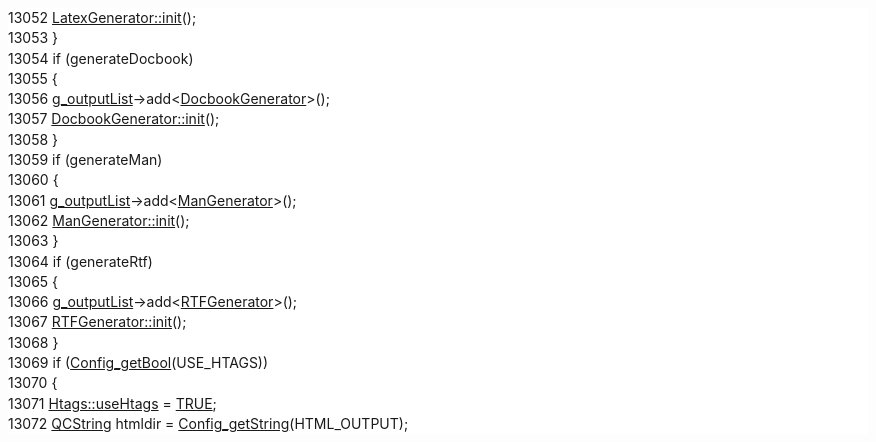<div class="doxyCodeLine"><span class="doxyLineNumber">13052</span><span class="doxyLineContent"><span class="doxyHighlight">    <a href="/web-doxygen/docs/api/classes/latexgenerator/#af9a70007c56adecf1af4b4c29591e423">LatexGenerator::init</a>();</span></span></div>
<div class="doxyCodeLine"><span class="doxyLineNumber">13053</span><span class="doxyLineContent"><span class="doxyHighlight">  }</span></span></div>
<div class="doxyCodeLine"><span class="doxyLineNumber">13054</span><span class="doxyLineContent"><span class="doxyHighlight">  </span><span class="doxyHighlightKeywordFlow">if</span><span class="doxyHighlight"> (generateDocbook)</span></span></div>
<div class="doxyCodeLine"><span class="doxyLineNumber">13055</span><span class="doxyLineContent"><span class="doxyHighlight">  {</span></span></div>
<div class="doxyCodeLine"><span class="doxyLineNumber">13056</span><span class="doxyLineContent"><span class="doxyHighlight">    <a href="/web-doxygen/docs/api/files/src/doxygen-cpp/#a962a0d21d13f1265cbfef501f9bd8d0f">g_outputList</a>-&gt;add&lt;<a href="/web-doxygen/docs/api/classes/docbookgenerator">DocbookGenerator</a>&gt;();</span></span></div>
<div class="doxyCodeLine"><span class="doxyLineNumber">13057</span><span class="doxyLineContent"><span class="doxyHighlight">    <a href="/web-doxygen/docs/api/classes/docbookgenerator/#af4363bcfe3875a66c7f2512feb6be13e">DocbookGenerator::init</a>();</span></span></div>
<div class="doxyCodeLine"><span class="doxyLineNumber">13058</span><span class="doxyLineContent"><span class="doxyHighlight">  }</span></span></div>
<div class="doxyCodeLine"><span class="doxyLineNumber">13059</span><span class="doxyLineContent"><span class="doxyHighlight">  </span><span class="doxyHighlightKeywordFlow">if</span><span class="doxyHighlight"> (generateMan)</span></span></div>
<div class="doxyCodeLine"><span class="doxyLineNumber">13060</span><span class="doxyLineContent"><span class="doxyHighlight">  {</span></span></div>
<div class="doxyCodeLine"><span class="doxyLineNumber">13061</span><span class="doxyLineContent"><span class="doxyHighlight">    <a href="/web-doxygen/docs/api/files/src/doxygen-cpp/#a962a0d21d13f1265cbfef501f9bd8d0f">g_outputList</a>-&gt;add&lt;<a href="/web-doxygen/docs/api/classes/mangenerator">ManGenerator</a>&gt;();</span></span></div>
<div class="doxyCodeLine"><span class="doxyLineNumber">13062</span><span class="doxyLineContent"><span class="doxyHighlight">    <a href="/web-doxygen/docs/api/classes/mangenerator/#ac85a1b3f99ceba03bd7be38caa0b7600">ManGenerator::init</a>();</span></span></div>
<div class="doxyCodeLine"><span class="doxyLineNumber">13063</span><span class="doxyLineContent"><span class="doxyHighlight">  }</span></span></div>
<div class="doxyCodeLine"><span class="doxyLineNumber">13064</span><span class="doxyLineContent"><span class="doxyHighlight">  </span><span class="doxyHighlightKeywordFlow">if</span><span class="doxyHighlight"> (generateRtf)</span></span></div>
<div class="doxyCodeLine"><span class="doxyLineNumber">13065</span><span class="doxyLineContent"><span class="doxyHighlight">  {</span></span></div>
<div class="doxyCodeLine"><span class="doxyLineNumber">13066</span><span class="doxyLineContent"><span class="doxyHighlight">    <a href="/web-doxygen/docs/api/files/src/doxygen-cpp/#a962a0d21d13f1265cbfef501f9bd8d0f">g_outputList</a>-&gt;add&lt;<a href="/web-doxygen/docs/api/classes/rtfgenerator">RTFGenerator</a>&gt;();</span></span></div>
<div class="doxyCodeLine"><span class="doxyLineNumber">13067</span><span class="doxyLineContent"><span class="doxyHighlight">    <a href="/web-doxygen/docs/api/classes/rtfgenerator/#a20ebc13fc3ca037f977dc8144847db73">RTFGenerator::init</a>();</span></span></div>
<div class="doxyCodeLine"><span class="doxyLineNumber">13068</span><span class="doxyLineContent"><span class="doxyHighlight">  }</span></span></div>
<div class="doxyCodeLine"><span class="doxyLineNumber">13069</span><span class="doxyLineContent"><span class="doxyHighlight">  </span><span class="doxyHighlightKeywordFlow">if</span><span class="doxyHighlight"> (<a href="/web-doxygen/docs/api/files/src/config-h/#a5373d0332a31f16ad7a42037733e8c79">Config_getBool</a>(USE_HTAGS))</span></span></div>
<div class="doxyCodeLine"><span class="doxyLineNumber">13070</span><span class="doxyLineContent"><span class="doxyHighlight">  {</span></span></div>
<div class="doxyCodeLine"><span class="doxyLineNumber">13071</span><span class="doxyLineContent"><span class="doxyHighlight">    <a href="/web-doxygen/docs/api/structs/htags/#af3f32647c4c570264405de97f51cad05">Htags::useHtags</a> = <a href="/web-doxygen/docs/api/files/src/qcstring-h/#aa8cecfc5c5c054d2875c03e77b7be15d">TRUE</a>;</span></span></div>
<div class="doxyCodeLine"><span class="doxyLineNumber">13072</span><span class="doxyLineContent"><span class="doxyHighlight">    <a href="/web-doxygen/docs/api/classes/qcstring">QCString</a> htmldir = <a href="/web-doxygen/docs/api/files/src/config-h/#a737741e6991bdb5694a50075437a9d89">Config_getString</a>(HTML_OUTPUT);</span></span></div>